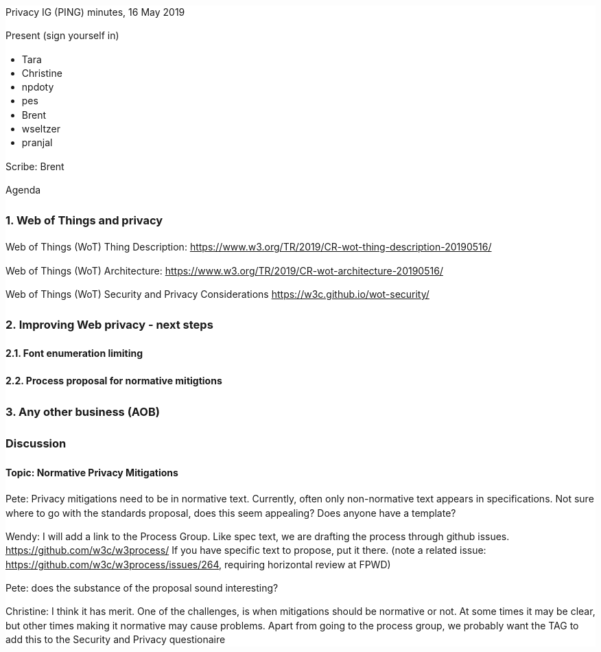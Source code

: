 ﻿Privacy IG (PING) minutes, 16 May 2019

Present (sign yourself in)
* Tara
* Christine
* npdoty
* pes
* Brent
* wseltzer
* pranjal

Scribe: Brent

Agenda



### 1. Web of Things and privacy

  Web of Things (WoT) Thing Description:
  https://www.w3.org/TR/2019/CR-wot-thing-description-20190516/

  Web of Things (WoT) Architecture:
  https://www.w3.org/TR/2019/CR-wot-architecture-20190516/
  
  Web of Things (WoT) Security and Privacy Considerations
  https://w3c.github.io/wot-security/
  
### 2. Improving Web privacy - next steps

#### 2.1. Font enumeration limiting

#### 2.2. Process proposal for normative mitigtions

### 3. Any other business (AOB)

### Discussion

#### Topic: Normative Privacy Mitigations
Pete: Privacy mitigations need to be in normative text.
Currently, often only non-normative text appears in specifications.
Not sure where to go with the standards proposal, does this seem appealing?
Does anyone have a template?

Wendy: I will add a link to the Process Group. Like spec text, we are drafting the process through github issues.
https://github.com/w3c/w3process/
If you have specific text to propose, put it there.
(note a related issue: https://github.com/w3c/w3process/issues/264, requiring horizontal review at FPWD)

Pete: does the substance of the proposal sound interesting?

Christine: I think it has merit. One of the challenges, is when mitigations should be normative or not.
At some times it may be clear, but other times making it normative may cause problems.
Apart from going to the process group, we probably want the TAG to add this to the Security and Privacy questionaire
